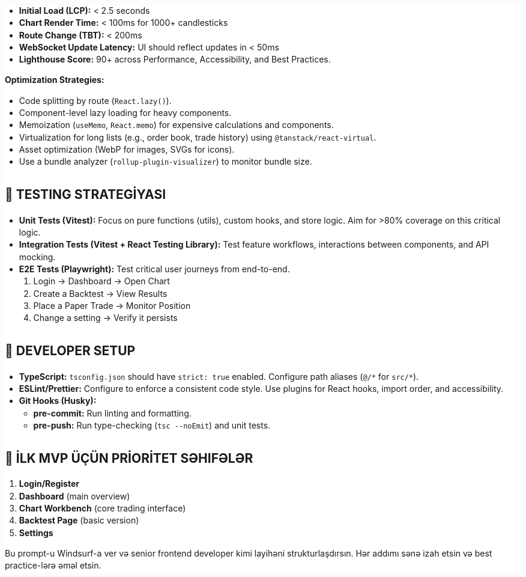 *   **Initial Load (LCP):** < 2.5 seconds
*   **Chart Render Time:** < 100ms for 1000+ candlesticks
*   **Route Change (TBT):** < 200ms
*   **WebSocket Update Latency:** UI should reflect updates in < 50ms
*   **Lighthouse Score:** 90+ across Performance, Accessibility, and Best Practices.

**Optimization Strategies:**
*   Code splitting by route (`React.lazy()`).
*   Component-level lazy loading for heavy components.
*   Memoization (`useMemo`, `React.memo`) for expensive calculations and components.
*   Virtualization for long lists (e.g., order book, trade history) using `@tanstack/react-virtual`.
*   Asset optimization (WebP for images, SVGs for icons).
*   Use a bundle analyzer (`rollup-plugin-visualizer`) to monitor bundle size.

## 🧪 TESTING STRATEGİYASI

*   **Unit Tests (Vitest):** Focus on pure functions (utils), custom hooks, and store logic. Aim for >80% coverage on this critical logic.
*   **Integration Tests (Vitest + React Testing Library):** Test feature workflows, interactions between components, and API mocking.
*   **E2E Tests (Playwright):** Test critical user journeys from end-to-end.
    1.  Login -> Dashboard -> Open Chart
    2.  Create a Backtest -> View Results
    3.  Place a Paper Trade -> Monitor Position
    4.  Change a setting -> Verify it persists

## 🔧 DEVELOPER SETUP

*   **TypeScript:** `tsconfig.json` should have `strict: true` enabled. Configure path aliases (`@/*` for `src/*`).
*   **ESLint/Prettier:** Configure to enforce a consistent code style. Use plugins for React hooks, import order, and accessibility.
*   **Git Hooks (Husky):**
    *   **pre-commit:** Run linting and formatting.
    *   **pre-push:** Run type-checking (`tsc --noEmit`) and unit tests.

## 🎯 İLK MVP ÜÇÜN PRİORİTET SƏHIFƏLƏR

1.  **Login/Register**
2.  **Dashboard** (main overview)
3.  **Chart Workbench** (core trading interface)
4.  **Backtest Page** (basic version)
5.  **Settings**

Bu prompt-u Windsurf-a ver və senior frontend developer kimi layihəni strukturlaşdırsın. Hər addımı sənə izah etsin və best practice-lərə əməl etsin.
